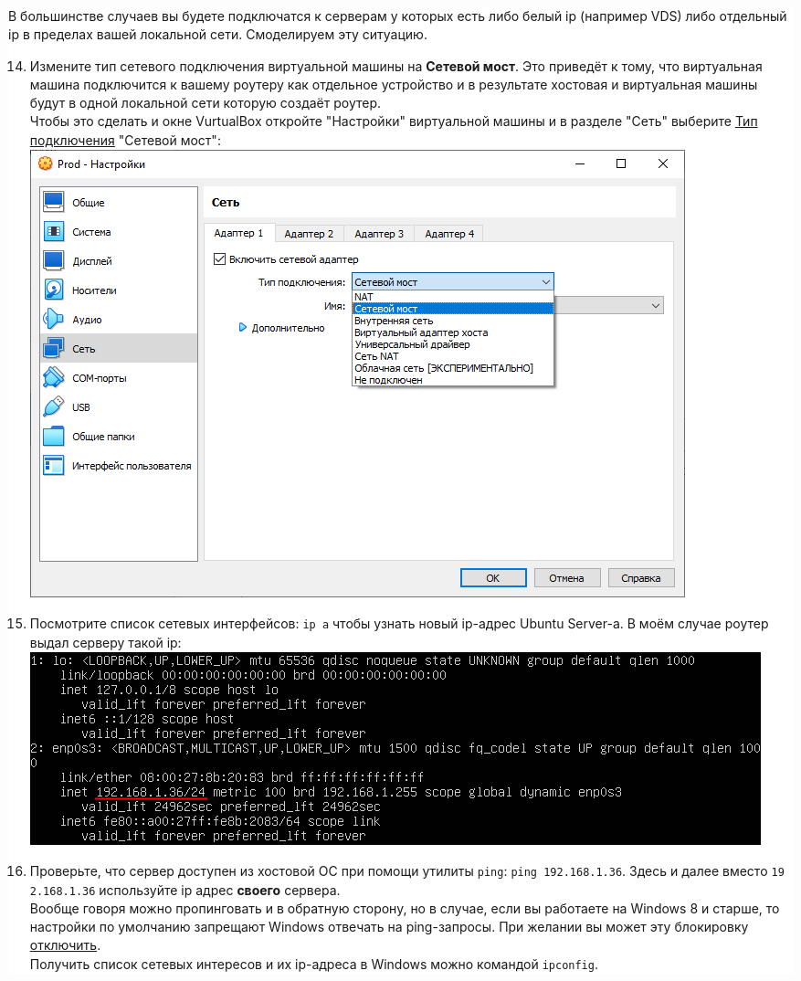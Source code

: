 В большинстве случаев вы будете подключатся к серверам у которых есть либо белый ip (например VDS) либо отдельный ip в пределах вашей локальной сети. Смоделируем эту ситуацию.

14. Измените тип сетевого подключения виртуальной машины на **Сетевой мост**. Это приведёт к тому, что виртуальная машина подключится к вашему роутеру как отдельное устройство и в результате хостовая и виртуальная машины будут в одной локальной сети которую создаёт роутер.  
    Чтобы это сделать и окне VurtualBox откройте "Настройки" виртуальной машины и в разделе "Сеть" выберите [Тип подключения](https://losst.pro/nastrojka-seti-virtualbox) "Сетевой мост":  
    ![](./assets/task_01/vb_net.png)

15. Посмотрите список сетевых интерфейсов: `ip a` чтобы узнать новый ip-адрес Ubuntu Server-а. В моём случае роутер выдал серверу такой ip:  
    ![](./assets/task_01/server_ip.png)

16. Проверьте, что сервер доступен из хостовой ОС при помощи утилиты `ping`:   `ping 192.168.1.36`. Здесь и далее вместо `192.168.1.36` используйте ip адрес **своего** сервера.  
    Вообще говоря можно пропинговать и в обратную сторону, но в случае, если вы работаете на Windows 8 и старше, то настройки по умолчанию запрещают Windows отвечать на ping-запросы. При желании вы может эту блокировку [отключить](https://help.keenetic.com/hc/ru/articles/213966229-Отключение-блокировки-ответа-на-ping-запросы-в-ОС-Windows-8-10).  
    Получить список сетевых интересов и их ip-адреса в Windows можно командой `ipconfig`.
